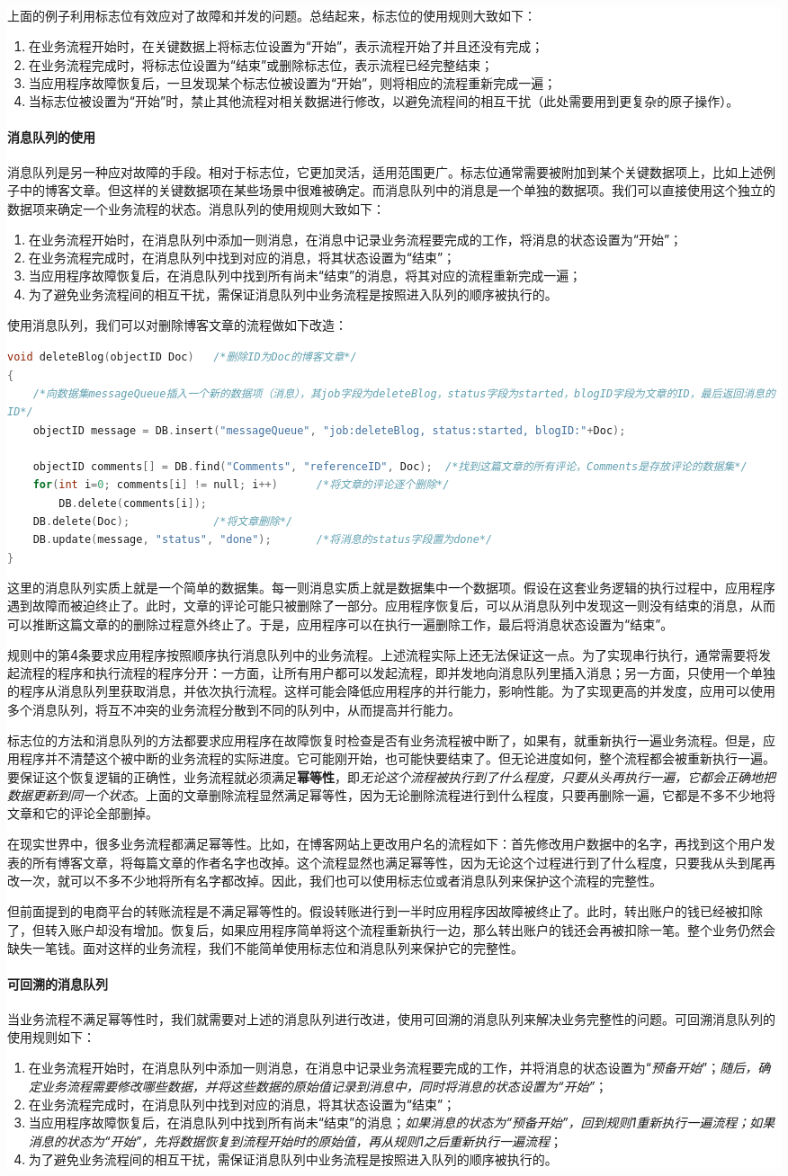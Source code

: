 上面的例子利用标志位有效应对了故障和并发的问题。总结起来，标志位的使用规则大致如下：

1. 在业务流程开始时，在关键数据上将标志位设置为“开始”，表示流程开始了并且还没有完成；
2. 在业务流程完成时，将标志位设置为“结束”或删除标志位，表示流程已经完整结束；
3. 当应用程序故障恢复后，一旦发现某个标志位被设置为“开始”，则将相应的流程重新完成一遍；
4. 当标志位被设置为“开始”时，禁止其他流程对相关数据进行修改，以避免流程间的相互干扰（此处需要用到更复杂的原子操作）。

#### 消息队列的使用

消息队列是另一种应对故障的手段。相对于标志位，它更加灵活，适用范围更广。标志位通常需要被附加到某个关键数据项上，比如上述例子中的博客文章。但这样的关键数据项在某些场景中很难被确定。而消息队列中的消息是一个单独的数据项。我们可以直接使用这个独立的数据项来确定一个业务流程的状态。消息队列的使用规则大致如下：

1. 在业务流程开始时，在消息队列中添加一则消息，在消息中记录业务流程要完成的工作，将消息的状态设置为“开始”；
2. 在业务流程完成时，在消息队列中找到对应的消息，将其状态设置为“结束”；
3. 当应用程序故障恢复后，在消息队列中找到所有尚未“结束”的消息，将其对应的流程重新完成一遍；
4. 为了避免业务流程间的相互干扰，需保证消息队列中业务流程是按照进入队列的顺序被执行的。

使用消息队列，我们可以对删除博客文章的流程做如下改造：

```c
void deleteBlog(objectID Doc)	/*删除ID为Doc的博客文章*/
{
    /*向数据集messageQueue插入一个新的数据项（消息），其job字段为deleteBlog，status字段为started，blogID字段为文章的ID，最后返回消息的ID*/
    objectID message = DB.insert("messageQueue", "job:deleteBlog, status:started, blogID:"+Doc);	
    
    objectID comments[] = DB.find("Comments", "referenceID", Doc);	/*找到这篇文章的所有评论，Comments是存放评论的数据集*/
    for(int i=0; comments[i] != null; i++)		/*将文章的评论逐个删除*/
        DB.delete(comments[i]);
    DB.delete(Doc);				/*将文章删除*/
    DB.update(message, "status", "done");		/*将消息的status字段置为done*/
}
```

这里的消息队列实质上就是一个简单的数据集。每一则消息实质上就是数据集中一个数据项。假设在这套业务逻辑的执行过程中，应用程序遇到故障而被迫终止了。此时，文章的评论可能只被删除了一部分。应用程序恢复后，可以从消息队列中发现这一则没有结束的消息，从而可以推断这篇文章的的删除过程意外终止了。于是，应用程序可以在执行一遍删除工作，最后将消息状态设置为“结束”。

规则中的第4条要求应用程序按照顺序执行消息队列中的业务流程。上述流程实际上还无法保证这一点。为了实现串行执行，通常需要将发起流程的程序和执行流程的程序分开：一方面，让所有用户都可以发起流程，即并发地向消息队列里插入消息；另一方面，只使用一个单独的程序从消息队列里获取消息，并依次执行流程。这样可能会降低应用程序的并行能力，影响性能。为了实现更高的并发度，应用可以使用多个消息队列，将互不冲突的业务流程分散到不同的队列中，从而提高并行能力。

标志位的方法和消息队列的方法都要求应用程序在故障恢复时检查是否有业务流程被中断了，如果有，就重新执行一遍业务流程。但是，应用程序并不清楚这个被中断的业务流程的实际进度。它可能刚开始，也可能快要结束了。但无论进度如何，整个流程都会被重新执行一遍。要保证这个恢复逻辑的正确性，业务流程就必须满足**幂等性**，即*无论这个流程被执行到了什么程度，只要从头再执行一遍，它都会正确地把数据更新到同一个状态*。上面的文章删除流程显然满足幂等性，因为无论删除流程进行到什么程度，只要再删除一遍，它都是不多不少地将文章和它的评论全部删掉。

在现实世界中，很多业务流程都满足幂等性。比如，在博客网站上更改用户名的流程如下：首先修改用户数据中的名字，再找到这个用户发表的所有博客文章，将每篇文章的作者名字也改掉。这个流程显然也满足幂等性，因为无论这个过程进行到了什么程度，只要我从头到尾再改一次，就可以不多不少地将所有名字都改掉。因此，我们也可以使用标志位或者消息队列来保护这个流程的完整性。

但前面提到的电商平台的转账流程是不满足幂等性的。假设转账进行到一半时应用程序因故障被终止了。此时，转出账户的钱已经被扣除了，但转入账户却没有增加。恢复后，如果应用程序简单将这个流程重新执行一边，那么转出账户的钱还会再被扣除一笔。整个业务仍然会缺失一笔钱。面对这样的业务流程，我们不能简单使用标志位和消息队列来保护它的完整性。

#### 可回溯的消息队列

当业务流程不满足幂等性时，我们就需要对上述的消息队列进行改进，使用可回溯的消息队列来解决业务完整性的问题。可回溯消息队列的使用规则如下：

1. 在业务流程开始时，在消息队列中添加一则消息，在消息中记录业务流程要完成的工作，并将消息的状态设置为“*预备开始*”；*随后，确定业务流程需要修改哪些数据，并将这些数据的原始值记录到消息中，同时将消息的状态设置为“开始”*；
2. 在业务流程完成时，在消息队列中找到对应的消息，将其状态设置为“结束”；
3. 当应用程序故障恢复后，在消息队列中找到所有尚未“结束”的消息；*如果消息的状态为“预备开始”，回到规则1重新执行一遍流程；如果消息的状态为“开始”，先将数据恢复到流程开始时的原始值，再从规则1之后重新执行一遍流程*；
4. 为了避免业务流程间的相互干扰，需保证消息队列中业务流程是按照进入队列的顺序被执行的。

